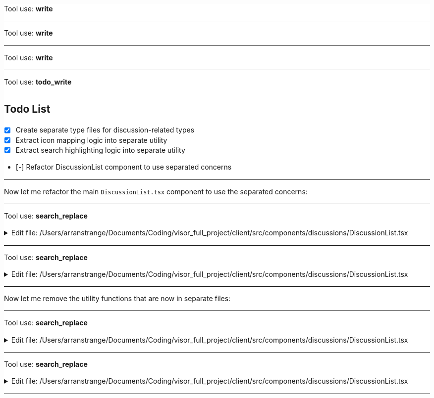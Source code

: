 
Tool use: **write**

---

Tool use: **write**

---

Tool use: **write**

---

Tool use: **todo_write**

## Todo List

- [x] Create separate type files for discussion-related types
- [x] Extract icon mapping logic into separate utility
- [x] Extract search highlighting logic into separate utility
- [-] Refactor DiscussionList component to use separated concerns

---

Now let me refactor the main `DiscussionList.tsx` component to use the separated concerns:


---

Tool use: **search_replace**


<details><summary>Edit file: /Users/arranstrange/Documents/Coding/visor_full_project/client/src/components/discussions/DiscussionList.tsx</summary></details>

---

Tool use: **search_replace**


<details><summary>Edit file: /Users/arranstrange/Documents/Coding/visor_full_project/client/src/components/discussions/DiscussionList.tsx</summary></details>

---

Now let me remove the utility functions that are now in separate files:


---

Tool use: **search_replace**


<details><summary>Edit file: /Users/arranstrange/Documents/Coding/visor_full_project/client/src/components/discussions/DiscussionList.tsx</summary></details>

---

Tool use: **search_replace**


<details><summary>Edit file: /Users/arranstrange/Documents/Coding/visor_full_project/client/src/components/discussions/DiscussionList.tsx</summary></details>

---